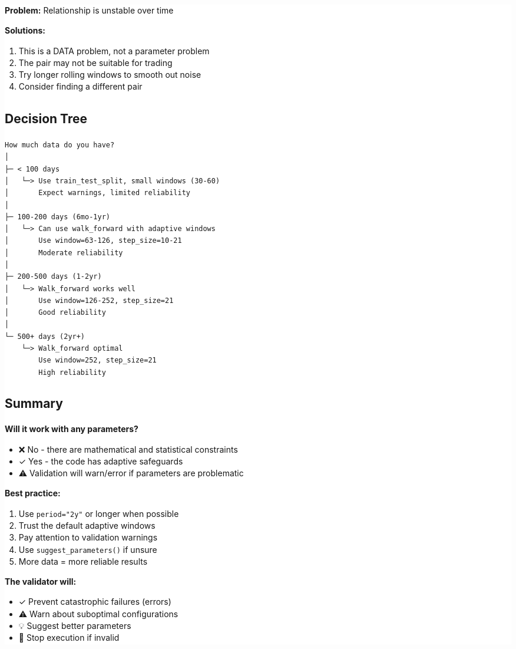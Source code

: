 **Problem:** Relationship is unstable over time

**Solutions:**
1. This is a DATA problem, not a parameter problem
2. The pair may not be suitable for trading
3. Try longer rolling windows to smooth out noise
4. Consider finding a different pair

## Decision Tree

```
How much data do you have?
│
├─ < 100 days
│   └─> Use train_test_split, small windows (30-60)
│       Expect warnings, limited reliability
│
├─ 100-200 days (6mo-1yr)
│   └─> Can use walk_forward with adaptive windows
│       Use window=63-126, step_size=10-21
│       Moderate reliability
│
├─ 200-500 days (1-2yr)
│   └─> Walk_forward works well
│       Use window=126-252, step_size=21
│       Good reliability
│
└─ 500+ days (2yr+)
    └─> Walk_forward optimal
        Use window=252, step_size=21
        High reliability
```

## Summary

**Will it work with any parameters?**
- ❌ No - there are mathematical and statistical constraints
- ✓ Yes - the code has adaptive safeguards
- ⚠️ Validation will warn/error if parameters are problematic

**Best practice:**
1. Use `period="2y"` or longer when possible
2. Trust the default adaptive windows
3. Pay attention to validation warnings
4. Use `suggest_parameters()` if unsure
5. More data = more reliable results

**The validator will:**
- ✓ Prevent catastrophic failures (errors)
- ⚠️ Warn about suboptimal configurations
- 💡 Suggest better parameters
- 🚫 Stop execution if invalid
